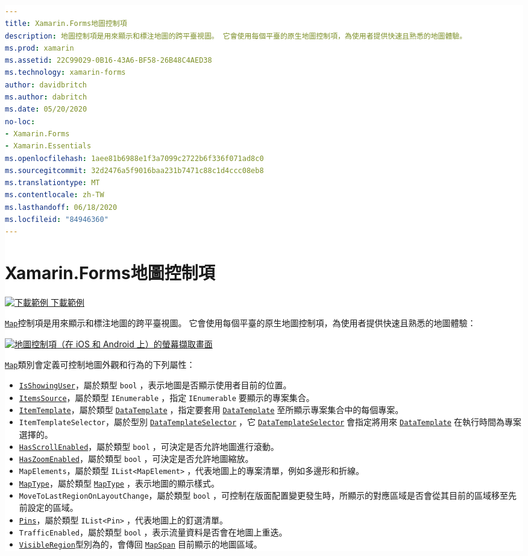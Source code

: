 ```yaml
---
title: Xamarin.Forms地圖控制項
description: 地圖控制項是用來顯示和標注地圖的跨平臺視圖。 它會使用每個平臺的原生地圖控制項，為使用者提供快速且熟悉的地圖體驗。
ms.prod: xamarin
ms.assetid: 22C99029-0B16-43A6-BF58-26B48C4AED38
ms.technology: xamarin-forms
author: davidbritch
ms.author: dabritch
ms.date: 05/20/2020
no-loc:
- Xamarin.Forms
- Xamarin.Essentials
ms.openlocfilehash: 1aee81b6988e1f3a7099c2722b6f336f071ad8c0
ms.sourcegitcommit: 32d2476a5f9016baa231b7471c88c1d4ccc08eb8
ms.translationtype: MT
ms.contentlocale: zh-TW
ms.lasthandoff: 06/18/2020
ms.locfileid: "84946360"
---
```

# <a name="xamarinforms-map-control"></a>Xamarin.Forms地圖控制項

[![下載範例 ](~/media/shared/download.png) 下載範例](https://docs.microsoft.com/samples/xamarin/xamarin-forms-samples/workingwithmaps)

[`Map`](xref:Xamarin.Forms.Maps.Map)控制項是用來顯示和標注地圖的跨平臺視圖。 它會使用每個平臺的原生地圖控制項，為使用者提供快速且熟悉的地圖體驗：

[![地圖控制項（在 iOS 和 Android 上）的螢幕擷取畫面](map-images/map-default.png "地圖控制項")](map-images/map-default-large.png#lightbox "地圖控制項")

[`Map`](xref:Xamarin.Forms.Maps.Map)類別會定義可控制地圖外觀和行為的下列屬性：

- [`IsShowingUser`](xref:Xamarin.Forms.Maps.Map.IsShowingUser)，屬於類型 `bool` ，表示地圖是否顯示使用者目前的位置。
- [`ItemsSource`](xref:Xamarin.Forms.Maps.Map.ItemsSource)，屬於類型 `IEnumerable` ，指定 `IEnumerable` 要顯示的專案集合。
- [`ItemTemplate`](xref:Xamarin.Forms.Maps.Map.ItemTemplate)，屬於類型 [`DataTemplate`](xref:Xamarin.Forms.DataTemplate) ，指定要套用 [`DataTemplate`](xref:Xamarin.Forms.DataTemplate) 至所顯示專案集合中的每個專案。
- `ItemTemplateSelector`，屬於型別 [`DataTemplateSelector`](xref:Xamarin.Forms.DataTemplateSelector) ，它 [`DataTemplateSelector`](xref:Xamarin.Forms.DataTemplateSelector) 會指定將用來 [`DataTemplate`](xref:Xamarin.Forms.DataTemplate) 在執行時間為專案選擇的。
- [`HasScrollEnabled`](xref:Xamarin.Forms.Maps.Map.HasScrollEnabled)，屬於類型 `bool` ，可決定是否允許地圖進行滾動。
- [`HasZoomEnabled`](xref:Xamarin.Forms.Maps.Map.HasZoomEnabled)，屬於類型 `bool` ，可決定是否允許地圖縮放。
- `MapElements`，屬於類型 `IList<MapElement>` ，代表地圖上的專案清單，例如多邊形和折線。
- [`MapType`](xref:Xamarin.Forms.Maps.Map.MapType)，屬於類型 [`MapType`](xref:Xamarin.Forms.Maps.Map.MapType) ，表示地圖的顯示樣式。
- `MoveToLastRegionOnLayoutChange`，屬於類型 `bool` ，可控制在版面配置變更發生時，所顯示的對應區域是否會從其目前的區域移至先前設定的區域。
- [`Pins`](xref:Xamarin.Forms.Maps.Map.Pins)，屬於類型 `IList<Pin>` ，代表地圖上的釘選清單。
- `TrafficEnabled`，屬於類型 `bool` ，表示流量資料是否會在地圖上重迭。
- [`VisibleRegion`](xref:Xamarin.Forms.Maps.Map.VisibleRegion)型別為的，會傳回 [`MapSpan`](xref:Xamarin.Forms.Maps.MapSpan) 目前顯示的地圖區域。
